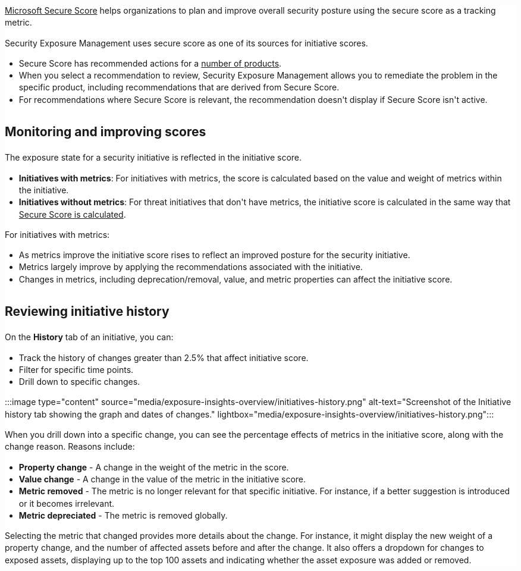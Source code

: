 [Microsoft Secure Score](/defender-xdr/microsoft-secure-score) helps organizations to plan and improve overall security posture using the secure score as a tracking metric.

Security Exposure Management uses secure score as one of its sources for initiative scores.

- Secure Score has recommended actions for a [number of products](/defender-xdr/microsoft-secure-score#products-included-in-secure-score).
- When you select a recommendation to review, Security Exposure Management allows you to remediate the problem in the specific product, including recommendations that are derived from Secure Score.
- For recommendations where Secure Score is relevant, the recommendation doesn't display if Secure Score isn't active.

## Monitoring and improving scores

The exposure state for a security initiative is reflected in the initiative score.

- **Initiatives with metrics**: For initiatives with metrics, the score is calculated based on the value and weight of metrics within the initiative.
- **Initiatives without metrics**: For threat initiatives that don't have metrics, the initiative score is calculated in the same way that [Secure Score is calculated](/defender-xdr/microsoft-secure-score#how-recommended-actions-are-scored).

For initiatives with metrics:

- As metrics improve the initiative score rises to reflect an improved posture for the security initiative.
- Metrics largely improve by applying the recommendations associated with the initiative.
- Changes in metrics, including deprecation/removal, value, and metric properties can affect the initiative score.

## Reviewing initiative history

On the **History** tab of an initiative, you can:

- Track the history of changes greater than 2.5% that affect initiative score.
- Filter for specific time points.
- Drill down to specific changes.

:::image type="content" source="media/exposure-insights-overview/initiatives-history.png" alt-text="Screenshot of the Initiative history tab showing the graph and dates of changes." lightbox="media/exposure-insights-overview/initiatives-history.png":::

When you drill down into a specific change, you can see the percentage effects of metrics in the initiative score, along with the change reason. Reasons include:

- **Property change** - A change in the weight of the metric in the score.
- **Value change** - A change in the value of the metric in the initiative score.
- **Metric removed** - The metric is no longer relevant for that specific initiative. For instance, if a better suggestion is introduced or it becomes irrelevant.
- **Metric depreciated** - The metric is removed globally.

Selecting the metric that changed provides more details about the change. For instance, it might display the new weight of a property change, and the number of affected assets before and after the change. It also offers a dropdown for changes to exposed assets, displaying up to the top 100 assets and indicating whether the asset exposure was added or removed.
